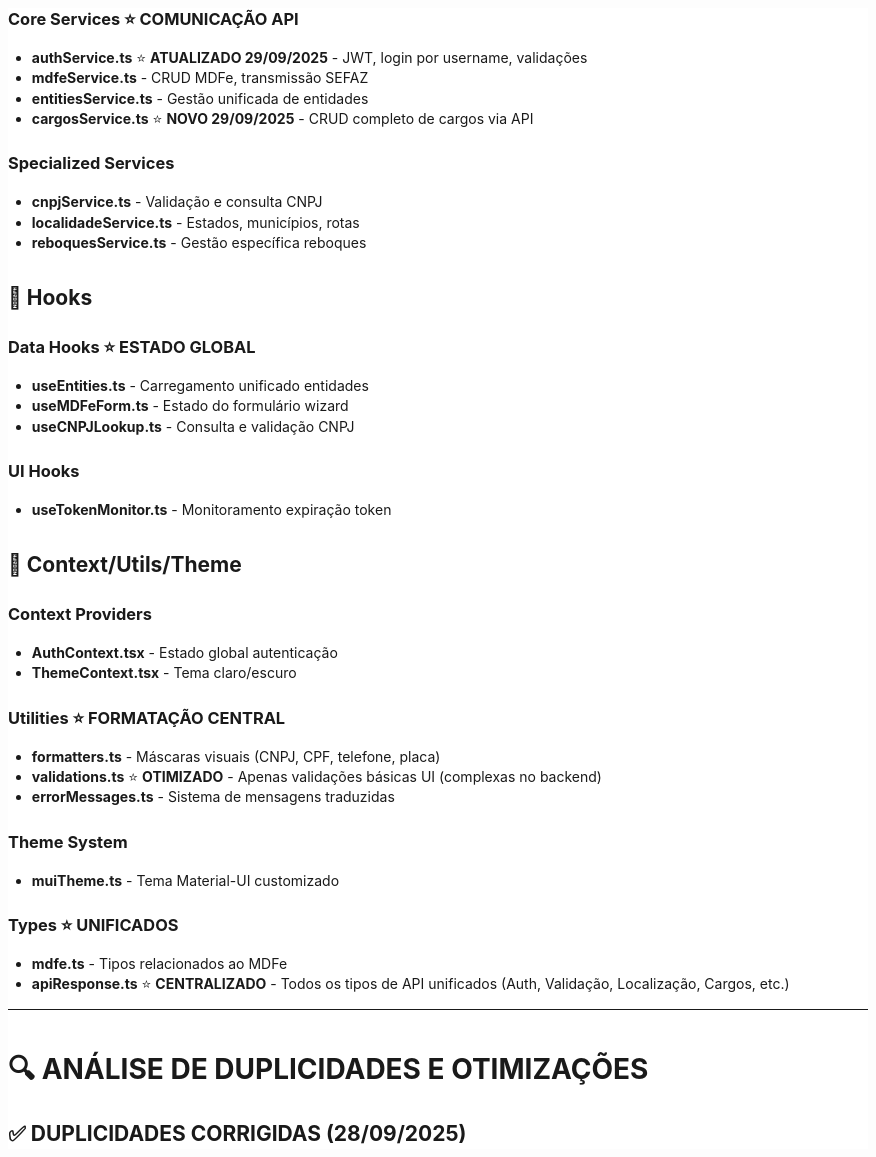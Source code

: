 ### **Core Services** ⭐ **COMUNICAÇÃO API**
- **authService.ts** ⭐ **ATUALIZADO 29/09/2025** - JWT, login por username, validações
- **mdfeService.ts** - CRUD MDFe, transmissão SEFAZ
- **entitiesService.ts** - Gestão unificada de entidades
- **cargosService.ts** ⭐ **NOVO 29/09/2025** - CRUD completo de cargos via API

### **Specialized Services**
- **cnpjService.ts** - Validação e consulta CNPJ
- **localidadeService.ts** - Estados, municípios, rotas
- **reboquesService.ts** - Gestão específica reboques

## 📁 **Hooks**

### **Data Hooks** ⭐ **ESTADO GLOBAL**
- **useEntities.ts** - Carregamento unificado entidades
- **useMDFeForm.ts** - Estado do formulário wizard
- **useCNPJLookup.ts** - Consulta e validação CNPJ

### **UI Hooks**
- **useTokenMonitor.ts** - Monitoramento expiração token

## 📁 **Context/Utils/Theme**

### **Context Providers**
- **AuthContext.tsx** - Estado global autenticação
- **ThemeContext.tsx** - Tema claro/escuro

### **Utilities** ⭐ **FORMATAÇÃO CENTRAL**
- **formatters.ts** - Máscaras visuais (CNPJ, CPF, telefone, placa)
- **validations.ts** ⭐ **OTIMIZADO** - Apenas validações básicas UI (complexas no backend)
- **errorMessages.ts** - Sistema de mensagens traduzidas

### **Theme System**
- **muiTheme.ts** - Tema Material-UI customizado

### **Types** ⭐ **UNIFICADOS**
- **mdfe.ts** - Tipos relacionados ao MDFe
- **apiResponse.ts** ⭐ **CENTRALIZADO** - Todos os tipos de API unificados (Auth, Validação, Localização, Cargos, etc.)

---

# 🔍 **ANÁLISE DE DUPLICIDADES E OTIMIZAÇÕES**

## ✅ **DUPLICIDADES CORRIGIDAS (28/09/2025)**
